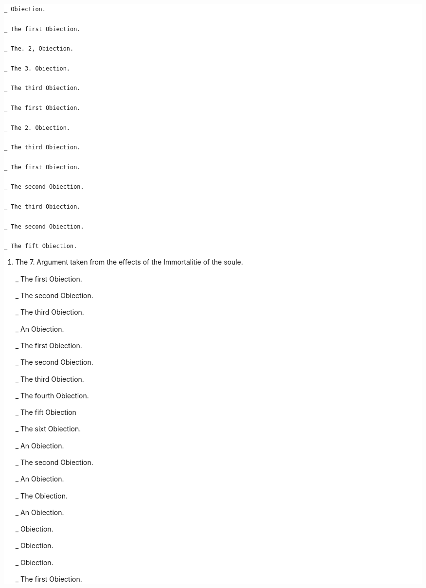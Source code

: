     _ Obiection.

    _ The first Obiection.

    _ The. 2, Obiection.

    _ The 3. Obiection.

    _ The third Obiection.

    _ The first Obiection.

    _ The 2. Obiection.

    _ The third Obiection.

    _ The first Obiection.

    _ The second Obiection.

    _ The third Obiection.

    _ The second Obiection.

    _ The fift Obiection.

1. The 7. Argument taken from the effects of the Immortalitie of the soule.

    _ The first Obiection.

    _ The second Obiection.

    _ The third Obiection.

    _ An Obiection.

    _ The first Obiection.

    _ The second Obiection.

    _ The third Obiection.

    _ The fourth Obiection.

    _ The fift Obiection

    _ The sixt Obiection.

    _ An Obiection.

    _ The second Obiection.

    _ An Obiection.

    _ The Obiection.

    _ An Obiection.

    _ Obiection.

    _ Obiection.

    _ Obiection.

    _ The first Obiection.
